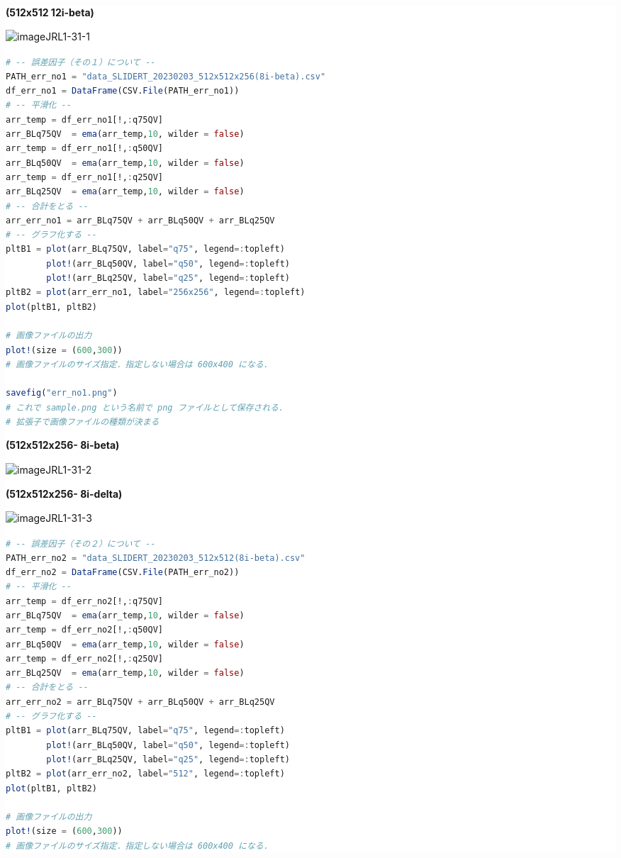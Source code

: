 **(512x512 12i-beta)**

![imageJRL1-31-1](/2023-02-04-QEUR22_2048S11/imageJRL1-31-1.png)

```julia
# -- 誤差因子（その１）について --
PATH_err_no1 = "data_SLIDERT_20230203_512x512x256(8i-beta).csv"
df_err_no1 = DataFrame(CSV.File(PATH_err_no1))
# -- 平滑化 --
arr_temp = df_err_no1[!,:q75QV]
arr_BLq75QV  = ema(arr_temp,10, wilder = false)
arr_temp = df_err_no1[!,:q50QV]
arr_BLq50QV  = ema(arr_temp,10, wilder = false)
arr_temp = df_err_no1[!,:q25QV]
arr_BLq25QV  = ema(arr_temp,10, wilder = false)
# -- 合計をとる --
arr_err_no1 = arr_BLq75QV + arr_BLq50QV + arr_BLq25QV
# -- グラフ化する --
pltB1 = plot(arr_BLq75QV, label="q75", legend=:topleft)
        plot!(arr_BLq50QV, label="q50", legend=:topleft)
        plot!(arr_BLq25QV, label="q25", legend=:topleft)
pltB2 = plot(arr_err_no1, label="256x256", legend=:topleft)
plot(pltB1, pltB2)

# 画像ファイルの出力
plot!(size = (600,300)) 
# 画像ファイルのサイズ指定．指定しない場合は 600x400 になる．

savefig("err_no1.png")
# これで sample.png という名前で png ファイルとして保存される．
# 拡張子で画像ファイルの種類が決まる

```

**(512x512x256- 8i-beta)**

![imageJRL1-31-2](/2023-02-04-QEUR22_2048S11/imageJRL1-31-2.png)

**(512x512x256- 8i-delta)**

![imageJRL1-31-3](/2023-02-04-QEUR22_2048S11/imageJRL1-31-3.png)

```julia
# -- 誤差因子（その２）について --
PATH_err_no2 = "data_SLIDERT_20230203_512x512(8i-beta).csv"
df_err_no2 = DataFrame(CSV.File(PATH_err_no2))
# -- 平滑化 --
arr_temp = df_err_no2[!,:q75QV]
arr_BLq75QV  = ema(arr_temp,10, wilder = false)
arr_temp = df_err_no2[!,:q50QV]
arr_BLq50QV  = ema(arr_temp,10, wilder = false)
arr_temp = df_err_no2[!,:q25QV]
arr_BLq25QV  = ema(arr_temp,10, wilder = false)
# -- 合計をとる --
arr_err_no2 = arr_BLq75QV + arr_BLq50QV + arr_BLq25QV
# -- グラフ化する --
pltB1 = plot(arr_BLq75QV, label="q75", legend=:topleft)
        plot!(arr_BLq50QV, label="q50", legend=:topleft)
        plot!(arr_BLq25QV, label="q25", legend=:topleft)
pltB2 = plot(arr_err_no2, label="512", legend=:topleft)
plot(pltB1, pltB2)

# 画像ファイルの出力
plot!(size = (600,300)) 
# 画像ファイルのサイズ指定．指定しない場合は 600x400 になる．
```